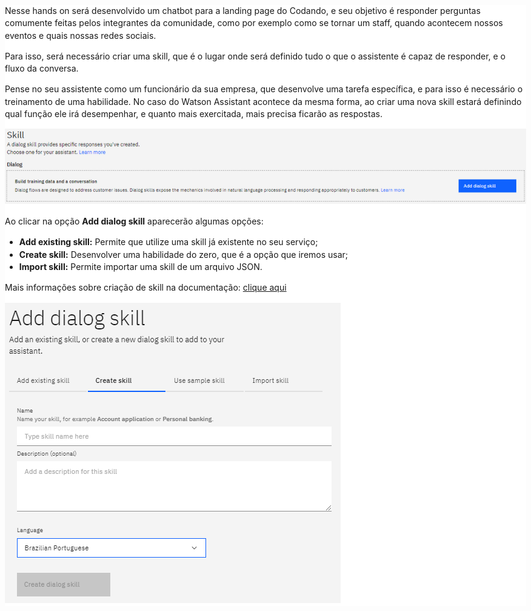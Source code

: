 Nesse hands on será desenvolvido um chatbot para a landing page do Codando, e seu objetivo é responder perguntas comumente feitas pelos integrantes da comunidade, como por exemplo como se tornar um staff, quando acontecem nossos eventos e quais nossas redes sociais.

Para isso, será necessário criar uma skill, que é o lugar onde será definido tudo o que o assistente é capaz de responder, e o fluxo da conversa. 

Pense no seu assistente como um funcionário da sua empresa, que desenvolve uma tarefa específica, e para isso é necessário o treinamento de uma habilidade. No caso do Watson Assistant acontece da mesma forma, ao criar uma nova skill estará definindo qual função ele irá desempenhar, e quanto mais exercitada, mais precisa ficarão as respostas.

![imagens/Untitled%202.png](imagens/Untitled%202.png)

Ao clicar na opção **Add dialog skill** aparecerão algumas opções:

- **Add existing skill:** Permite que utilize uma skill já existente no seu serviço;
- **Create skill:** Desenvolver uma habilidade do zero, que é a opção que iremos usar;
- **Import skill:** Permite importar uma skill de um arquivo JSON.

Mais informações sobre criação de skill na documentação: [clique aqui](https://cloud.ibm.com/docs/assistant?topic=assistant-skill-dialog-add#skill-dialog-add-to-assistant)

![imagens/Untitled%203.png](imagens/Untitled%203.png)
